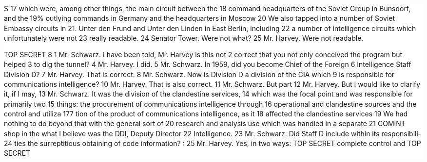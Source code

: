 S
17 which were, among other things, the main circuit between the
18 command headquarters of the Soviet Group in Bunsdorf, and the
19% outlying commands in Germany and the headquarters in Moscow
20
We also tapped into a number of Soviet Embassy circuits in
21. Unter den Frund and Unter den Linden in East Berlin, including
22 a number of intelligence circuits which unfortunately were not
23 really readable.
24
Senator Tower. Were not what?
25
Mr. Harvey. Were not readable.

TOP SECRET
8
1
Mr. Schwarz. I have been told, Mr. Harvey
is this not
2
correct
that you not only conceived the program but helped
3
to dig the tunnel?
4
Mr. Harvey. I did.
5
Mr. Schwarz. In 1959, did you become Chief of the Foreign
6
Intelligence Staff Division D?
7
Mr. Harvey.
That is correct.
8
Mr. Schwarz. Now is Division D a division of the CIA which
9
is responsible for communications intelligence?
10
Mr. Harvey. That is also correct.
11
Mr. Schwarz.
But part
12
Mr. Harvey. But I would like to clarify it, if I may,
13 Mr. Schwarz. It was the division of the clandestine services,
14 which was the focal point and was responsible for primarily two
15 things: the procurement of communications intelligence through
16 operational and clandestine sources and the control and utiliza
177 tion of the product of communications intelligence, as it
18 affected the clandestine services
19
We had nothing to do beyond that with the general sort of
20 research and analysis use which was handled in a separate
21 COMINT shop in the what I believe was the DDI, Deputy Director
22 Intelligence.
23
Mr. Schwarz. Did Staff D include within its responsibili-
24 ties the surreptitious obtaining of code information?
:
25
Mr. Harvey. Yes, in two ways:
TOP SECRET
complete control and
TOP SECRET